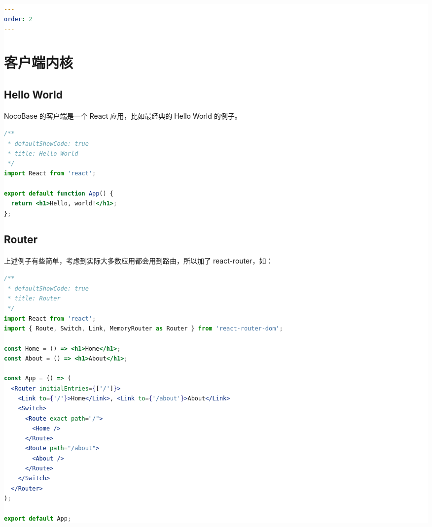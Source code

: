 ```yaml
---
order: 2
---
```


# 客户端内核

## Hello World

NocoBase 的客户端是一个 React 应用，比如最经典的 Hello World 的例子。

```jsx
/**
 * defaultShowCode: true
 * title: Hello World
 */
import React from 'react';

export default function App() {
  return <h1>Hello, world!</h1>;
};
```

## Router

上述例子有些简单，考虑到实际大多数应用都会用到路由，所以加了 react-router，如：

```jsx
/**
 * defaultShowCode: true
 * title: Router
 */
import React from 'react';
import { Route, Switch, Link, MemoryRouter as Router } from 'react-router-dom';

const Home = () => <h1>Home</h1>;
const About = () => <h1>About</h1>;

const App = () => (
  <Router initialEntries={['/']}>
    <Link to={'/'}>Home</Link>, <Link to={'/about'}>About</Link>
    <Switch>
      <Route exact path="/">
        <Home />
      </Route>
      <Route path="/about">
        <About />
      </Route>
    </Switch>
  </Router>
);

export default App;
```
